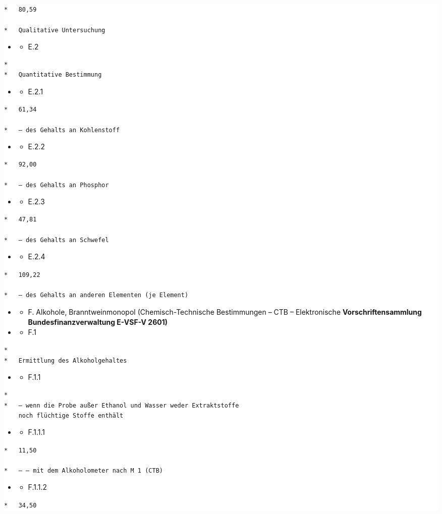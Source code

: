     *   80,59

    *   Qualitative Untersuchung


*    *   E.2

    *
    *   Quantitative Bestimmung


*    *   E.2.1

    *   61,34

    *   – des Gehalts an Kohlenstoff


*    *   E.2.2

    *   92,00

    *   – des Gehalts an Phosphor


*    *   E.2.3

    *   47,81

    *   – des Gehalts an Schwefel


*    *   E.2.4

    *   109,22

    *   – des Gehalts an anderen Elementen (je Element)


*    *   F. Alkohole, Branntweinmonopol (Chemisch-Technische Bestimmungen – CTB
        – Elektronische
        **Vorschriftensammlung Bundesfinanzverwaltung E-VSF-V 2601)**


*    *   F.1

    *
    *   Ermittlung des Alkoholgehaltes


*    *   F.1.1

    *
    *   – wenn die Probe außer Ethanol und Wasser weder Extraktstoffe
        noch flüchtige Stoffe enthält


*    *   F.1.1.1

    *   11,50

    *   – – mit dem Alkoholometer nach M 1 (CTB)


*    *   F.1.1.2

    *   34,50
